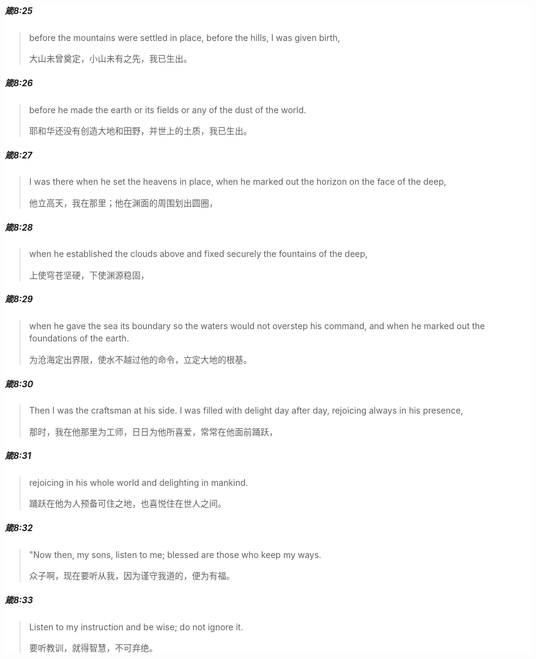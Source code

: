 
##### 箴8:25
> before the mountains were settled in place, before the hills, I was given birth,
>
> 大山未曾奠定，小山未有之先，我已生出。


##### 箴8:26
> before he made the earth or its fields or any of the dust of the world.
>
> 耶和华还没有创造大地和田野，并世上的土质，我已生出。


##### 箴8:27
> I was there when he set the heavens in place, when he marked out the horizon on the face of the deep,
>
> 他立高天，我在那里；他在渊面的周围划出圆圈，


##### 箴8:28
> when he established the clouds above and fixed securely the fountains of the deep,
>
> 上使穹苍坚硬，下使渊源稳固，


##### 箴8:29
> when he gave the sea its boundary so the waters would not overstep his command, and when he marked out the foundations of the earth.
>
> 为沧海定出界限，使水不越过他的命令，立定大地的根基。


##### 箴8:30
> Then I was the craftsman at his side. I was filled with delight day after day, rejoicing always in his presence,
>
> 那时，我在他那里为工师，日日为他所喜爱，常常在他面前踊跃，


##### 箴8:31
> rejoicing in his whole world and delighting in mankind.
>
> 踊跃在他为人预备可住之地，也喜悦住在世人之间。


##### 箴8:32
> "Now then, my sons, listen to me; blessed are those who keep my ways.
>
> 众子啊，现在要听从我，因为谨守我道的，便为有福。


##### 箴8:33
> Listen to my instruction and be wise; do not ignore it.
>
> 要听教训，就得智慧，不可弃绝。

